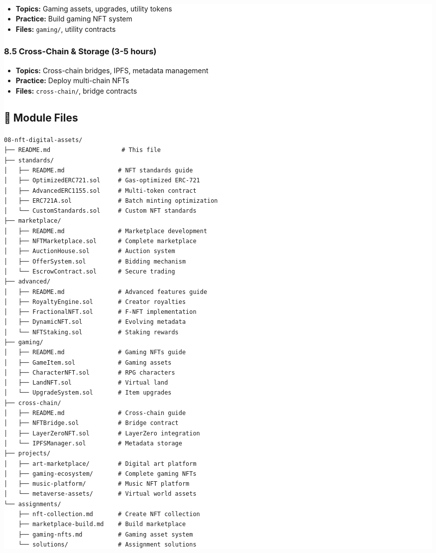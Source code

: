 - **Topics:** Gaming assets, upgrades, utility tokens
- **Practice:** Build gaming NFT system
- **Files:** `gaming/`, utility contracts

### 8.5 Cross-Chain & Storage (3-5 hours)

- **Topics:** Cross-chain bridges, IPFS, metadata management
- **Practice:** Deploy multi-chain NFTs
- **Files:** `cross-chain/`, bridge contracts

## 📁 Module Files

```
08-nft-digital-assets/
├── README.md                    # This file
├── standards/
│   ├── README.md               # NFT standards guide
│   ├── OptimizedERC721.sol     # Gas-optimized ERC-721
│   ├── AdvancedERC1155.sol     # Multi-token contract
│   ├── ERC721A.sol             # Batch minting optimization
│   └── CustomStandards.sol     # Custom NFT standards
├── marketplace/
│   ├── README.md               # Marketplace development
│   ├── NFTMarketplace.sol      # Complete marketplace
│   ├── AuctionHouse.sol        # Auction system
│   ├── OfferSystem.sol         # Bidding mechanism
│   └── EscrowContract.sol      # Secure trading
├── advanced/
│   ├── README.md               # Advanced features guide
│   ├── RoyaltyEngine.sol       # Creator royalties
│   ├── FractionalNFT.sol       # F-NFT implementation
│   ├── DynamicNFT.sol          # Evolving metadata
│   └── NFTStaking.sol          # Staking rewards
├── gaming/
│   ├── README.md               # Gaming NFTs guide
│   ├── GameItem.sol            # Gaming assets
│   ├── CharacterNFT.sol        # RPG characters
│   ├── LandNFT.sol             # Virtual land
│   └── UpgradeSystem.sol       # Item upgrades
├── cross-chain/
│   ├── README.md               # Cross-chain guide
│   ├── NFTBridge.sol           # Bridge contract
│   ├── LayerZeroNFT.sol        # LayerZero integration
│   └── IPFSManager.sol         # Metadata storage
├── projects/
│   ├── art-marketplace/        # Digital art platform
│   ├── gaming-ecosystem/       # Complete gaming NFTs
│   ├── music-platform/         # Music NFT platform
│   └── metaverse-assets/       # Virtual world assets
└── assignments/
    ├── nft-collection.md       # Create NFT collection
    ├── marketplace-build.md    # Build marketplace
    ├── gaming-nfts.md          # Gaming asset system
    └── solutions/              # Assignment solutions
```

